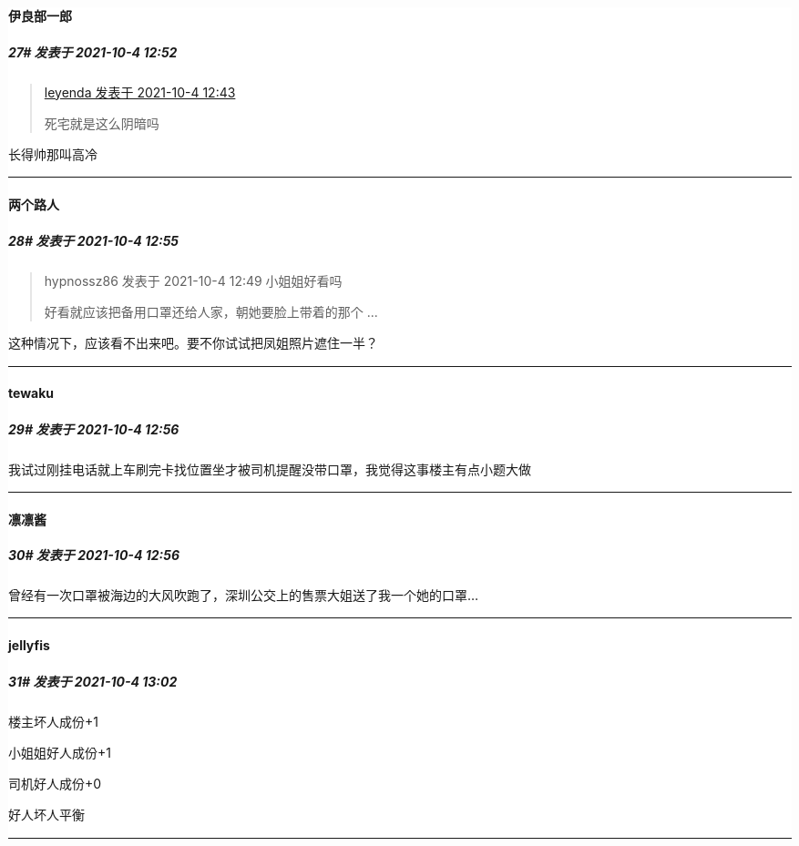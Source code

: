 ####  伊良部一郎  
##### 27#       发表于 2021-10-4 12:52


<blockquote><a href="httphttps://bbs.saraba1st.com/2b/forum.php?mod=redirect&amp;goto=findpost&amp;pid=52989251&amp;ptid=2030193" target="_blank">leyenda 发表于 2021-10-4 12:43</a>

死宅就是这么阴暗吗</blockquote>
长得帅那叫高冷


*****

####  两个路人  
##### 28#       发表于 2021-10-4 12:55


<blockquote>hypnossz86 发表于 2021-10-4 12:49
小姐姐好看吗

好看就应该把备用口罩还给人家，朝她要脸上带着的那个 ...</blockquote>
这种情况下，应该看不出来吧。要不你试试把凤姐照片遮住一半？


*****

####  tewaku  
##### 29#       发表于 2021-10-4 12:56


我试过刚挂电话就上车刷完卡找位置坐才被司机提醒没带口罩，我觉得这事楼主有点小题大做


*****

####  凛凛酱  
##### 30#       发表于 2021-10-4 12:56


曾经有一次口罩被海边的大风吹跑了，深圳公交上的售票大姐送了我一个她的口罩…




*****

####  jellyfis  
##### 31#       发表于 2021-10-4 13:02


楼主坏人成份+1

小姐姐好人成份+1

司机好人成份+0

好人坏人平衡


*****
